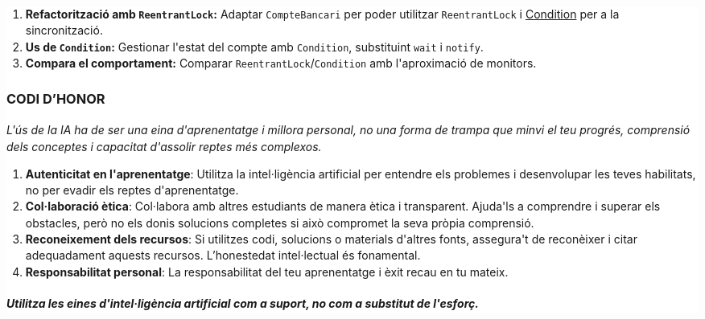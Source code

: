 1. **Refactorització amb `ReentrantLock`:** Adaptar `CompteBancari` per poder utilitzar `ReentrantLock`
   i [Condition](https://docs.oracle.com/en/java/javase/11/docs/api/java.base/java/util/concurrent/locks/Condition.html)
   per a la sincronització.
2. **Us de `Condition`:** Gestionar l'estat del compte amb `Condition`, substituint `wait` i `notify`.
3. **Compara el comportament:** Comparar `ReentrantLock`/`Condition` amb l'aproximació de monitors.

### CODI D’HONOR

_L'ús de la IA ha de ser una eina d'aprenentatge i millora personal, no una forma de trampa que minvi el teu progrés,
comprensió dels conceptes i capacitat d'assolir reptes més complexos._

1. **Autenticitat en l'aprenentatge**: Utilitza la intel·ligència artificial per entendre els problemes i desenvolupar
   les teves habilitats, no per evadir els reptes d'aprenentatge.
2. **Col·laboració ètica**: Col·labora amb altres estudiants de manera ètica i transparent. Ajuda'ls a comprendre i
   superar els obstacles, però no els donis solucions completes si això compromet la seva pròpia comprensió.
3. **Reconeixement dels recursos**: Si utilitzes codi, solucions o materials d'altres fonts, assegura't de reconèixer i
   citar adequadament aquests recursos. L’honestedat intel·lectual és fonamental.
4. **Responsabilitat personal**: La responsabilitat del teu aprenentatge i èxit recau en tu mateix.

#### *Utilitza les eines d'intel·ligència artificial com a suport, no com a substitut de l'esforç.*